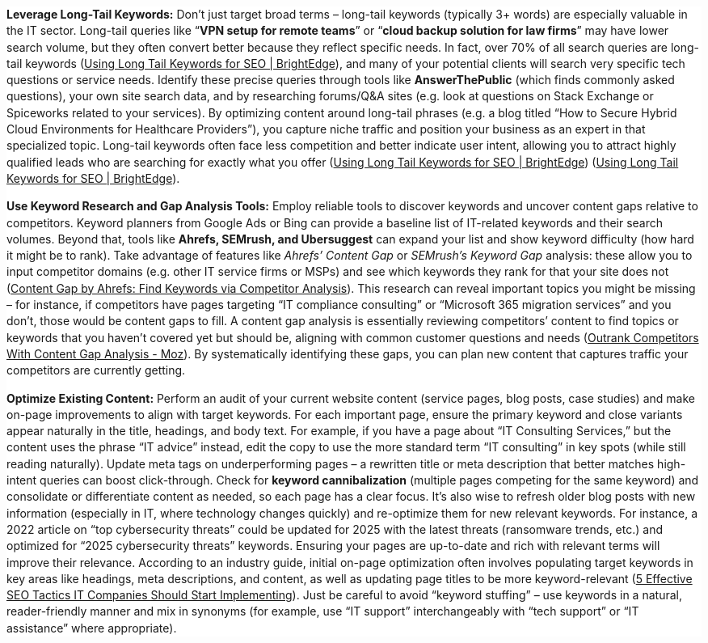 **Leverage Long-Tail Keywords:** Don’t just target broad terms – long-tail keywords (typically 3+ words) are especially valuable in the IT sector. Long-tail queries like “**VPN setup for remote teams**” or “**cloud backup solution for law firms**” may have lower search volume, but they often convert better because they reflect specific needs. In fact, over 70% of all search queries are long-tail keywords ([Using Long Tail Keywords for SEO | BrightEdge](https://www.brightedge.com/glossary/long-tail-keyword#:~:text=Are%20long%20tail%20keywords%20important,for%20SEO)), and many of your potential clients will search very specific tech questions or service needs. Identify these precise queries through tools like **AnswerThePublic** (which finds commonly asked questions), your own site search data, and by researching forums/Q&A sites (e.g. look at questions on Stack Exchange or Spiceworks related to your services). By optimizing content around long-tail phrases (e.g. a blog titled “How to Secure Hybrid Cloud Environments for Healthcare Providers”), you capture niche traffic and position your business as an expert in that specialized topic. Long-tail keywords often face less competition and better indicate user intent, allowing you to attract highly qualified leads who are searching for exactly what you offer ([Using Long Tail Keywords for SEO | BrightEdge](https://www.brightedge.com/glossary/long-tail-keyword#:~:text=A%20long%20tail%20keyword%20is,likely%20to%20lead%20to%20conversions)) ([Using Long Tail Keywords for SEO | BrightEdge](https://www.brightedge.com/glossary/long-tail-keyword#:~:text=Over%C2%A070,users%20to%20combine%20multiple%20intents)).

**Use Keyword Research and Gap Analysis Tools:** Employ reliable tools to discover keywords and uncover content gaps relative to competitors. Keyword planners from Google Ads or Bing can provide a baseline list of IT-related keywords and their search volumes. Beyond that, tools like **Ahrefs, SEMrush, and Ubersuggest** can expand your list and show keyword difficulty (how hard it might be to rank). Take advantage of features like _Ahrefs’ Content Gap_ or _SEMrush’s Keyword Gap_ analysis: these allow you to input competitor domains (e.g. other IT service firms or MSPs) and see which keywords they rank for that your site does not ([Content Gap by Ahrefs: Find Keywords via Competitor Analysis](https://ahrefs.com/content-gap#:~:text=Content%20Gap%20by%20Ahrefs%3A%20Find,with%20a%20%E2%80%9Ccontent%20gap%E2%80%9D%20tool)). This research can reveal important topics you might be missing – for instance, if competitors have pages targeting “IT compliance consulting” or “Microsoft 365 migration services” and you don’t, those would be content gaps to fill. A content gap analysis is essentially reviewing competitors’ content to find topics or keywords that you haven’t covered yet but should be, aligning with common customer questions and needs ([Outrank Competitors With Content Gap Analysis - Moz](https://moz.com/blog/content-gap-analysis#:~:text=A%20content%20gap%20analysis%20is,%E2%80%9D)). By systematically identifying these gaps, you can plan new content that captures traffic your competitors are currently getting.

**Optimize Existing Content:** Perform an audit of your current website content (service pages, blog posts, case studies) and make on-page improvements to align with target keywords. For each important page, ensure the primary keyword and close variants appear naturally in the title, headings, and body text. For example, if you have a page about “IT Consulting Services,” but the content uses the phrase “IT advice” instead, edit the copy to use the more standard term “IT consulting” in key spots (while still reading naturally). Update meta tags on underperforming pages – a rewritten title or meta description that better matches high-intent queries can boost click-through. Check for **keyword cannibalization** (multiple pages competing for the same keyword) and consolidate or differentiate content as needed, so each page has a clear focus. It’s also wise to refresh older blog posts with new information (especially in IT, where technology changes quickly) and re-optimize them for new relevant keywords. For instance, a 2022 article on “top cybersecurity threats” could be updated for 2025 with the latest threats (ransomware trends, etc.) and optimized for “2025 cybersecurity threats” keywords. Ensuring your pages are up-to-date and rich with relevant terms will improve their relevance. According to an industry guide, initial on-page optimization often involves populating target keywords in key areas like headings, meta descriptions, and content, as well as updating page titles to be more keyword-relevant ([5 Effective SEO Tactics IT Companies Should Start Implementing](https://www.magellan-solutions.com/blog/seo-for-it-companies/#:~:text=Website%E2%80%99s%20initial%20optimization)). Just be careful to avoid “keyword stuffing” – use keywords in a natural, reader-friendly manner and mix in synonyms (for example, use “IT support” interchangeably with “tech support” or “IT assistance” where appropriate).
